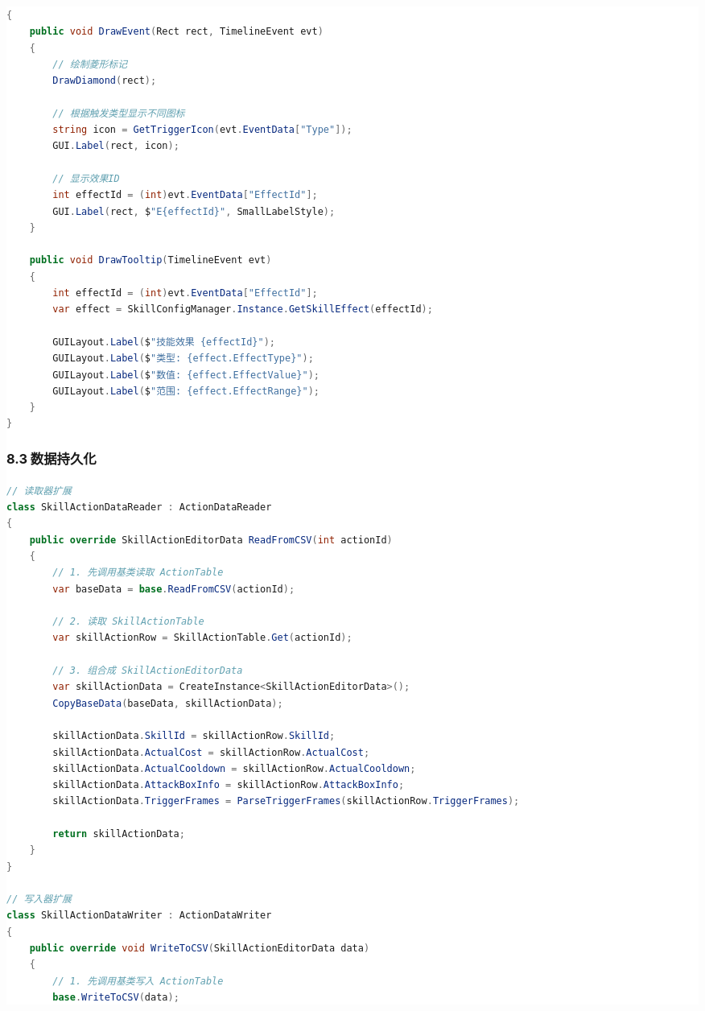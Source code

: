 ```csharp
{
    public void DrawEvent(Rect rect, TimelineEvent evt)
    {
        // 绘制菱形标记
        DrawDiamond(rect);
        
        // 根据触发类型显示不同图标
        string icon = GetTriggerIcon(evt.EventData["Type"]);
        GUI.Label(rect, icon);
        
        // 显示效果ID
        int effectId = (int)evt.EventData["EffectId"];
        GUI.Label(rect, $"E{effectId}", SmallLabelStyle);
    }
    
    public void DrawTooltip(TimelineEvent evt)
    {
        int effectId = (int)evt.EventData["EffectId"];
        var effect = SkillConfigManager.Instance.GetSkillEffect(effectId);
        
        GUILayout.Label($"技能效果 {effectId}");
        GUILayout.Label($"类型: {effect.EffectType}");
        GUILayout.Label($"数值: {effect.EffectValue}");
        GUILayout.Label($"范围: {effect.EffectRange}");
    }
}
```

### 8.3 数据持久化

```csharp
// 读取器扩展
class SkillActionDataReader : ActionDataReader
{
    public override SkillActionEditorData ReadFromCSV(int actionId)
    {
        // 1. 先调用基类读取 ActionTable
        var baseData = base.ReadFromCSV(actionId);
        
        // 2. 读取 SkillActionTable
        var skillActionRow = SkillActionTable.Get(actionId);
        
        // 3. 组合成 SkillActionEditorData
        var skillActionData = CreateInstance<SkillActionEditorData>();
        CopyBaseData(baseData, skillActionData);
        
        skillActionData.SkillId = skillActionRow.SkillId;
        skillActionData.ActualCost = skillActionRow.ActualCost;
        skillActionData.ActualCooldown = skillActionRow.ActualCooldown;
        skillActionData.AttackBoxInfo = skillActionRow.AttackBoxInfo;
        skillActionData.TriggerFrames = ParseTriggerFrames(skillActionRow.TriggerFrames);
        
        return skillActionData;
    }
}

// 写入器扩展
class SkillActionDataWriter : ActionDataWriter
{
    public override void WriteToCSV(SkillActionEditorData data)
    {
        // 1. 先调用基类写入 ActionTable
        base.WriteToCSV(data);
```